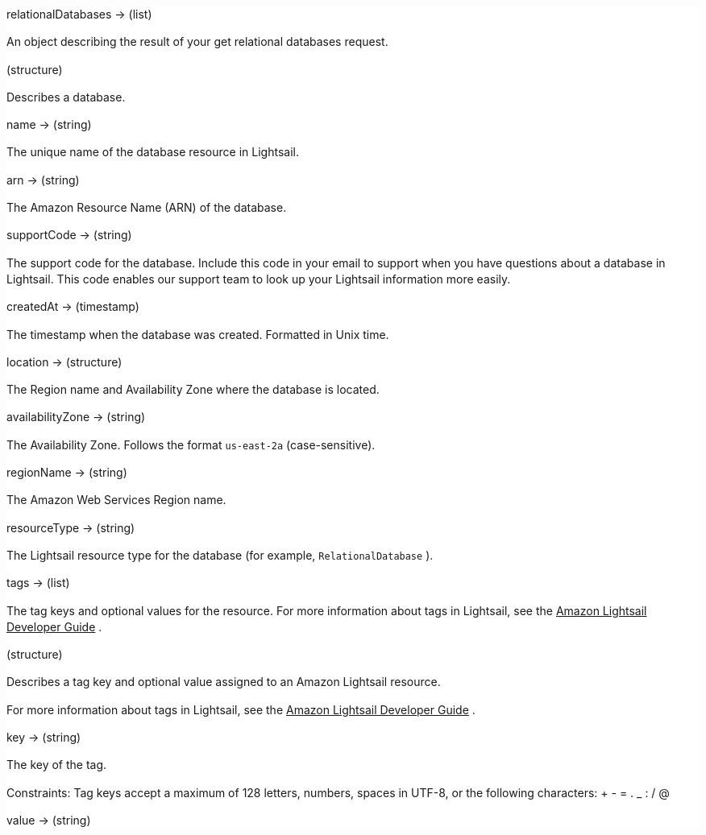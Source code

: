 relationalDatabases -> (list)

An object describing the result of your get relational databases request.

(structure)

Describes a database.

name -> (string)

The unique name of the database resource in Lightsail.

arn -> (string)

The Amazon Resource Name (ARN) of the database.

supportCode -> (string)

The support code for the database. Include this code in your email to support when you have questions about a database in Lightsail. This code enables our support team to look up your Lightsail information more easily.

createdAt -> (timestamp)

The timestamp when the database was created. Formatted in Unix time.

location -> (structure)

The Region name and Availability Zone where the database is located.

availabilityZone -> (string)

The Availability Zone. Follows the format `us-east-2a` (case-sensitive).

regionName -> (string)

The Amazon Web Services Region name.

resourceType -> (string)

The Lightsail resource type for the database (for example, `RelationalDatabase` ).

tags -> (list)

The tag keys and optional values for the resource. For more information about tags in Lightsail, see the [Amazon Lightsail Developer Guide](https://docs.aws.amazon.com/lightsail/latest/userguide/amazon-lightsail-tags) .

(structure)

Describes a tag key and optional value assigned to an Amazon Lightsail resource.

For more information about tags in Lightsail, see the [Amazon Lightsail Developer Guide](https://docs.aws.amazon.com/lightsail/latest/userguide/amazon-lightsail-tags) .

key -> (string)

The key of the tag.

Constraints: Tag keys accept a maximum of 128 letters, numbers, spaces in UTF-8, or the following characters: + - = . _ : / @

value -> (string)
